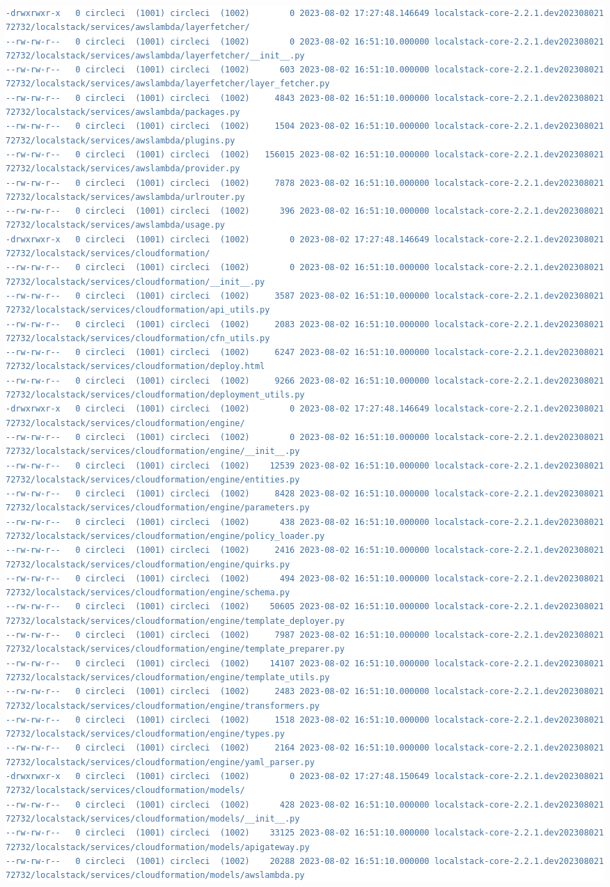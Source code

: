 ```diff
-drwxrwxr-x   0 circleci  (1001) circleci  (1002)        0 2023-08-02 17:27:48.146649 localstack-core-2.2.1.dev20230802172732/localstack/services/awslambda/layerfetcher/
--rw-rw-r--   0 circleci  (1001) circleci  (1002)        0 2023-08-02 16:51:10.000000 localstack-core-2.2.1.dev20230802172732/localstack/services/awslambda/layerfetcher/__init__.py
--rw-rw-r--   0 circleci  (1001) circleci  (1002)      603 2023-08-02 16:51:10.000000 localstack-core-2.2.1.dev20230802172732/localstack/services/awslambda/layerfetcher/layer_fetcher.py
--rw-rw-r--   0 circleci  (1001) circleci  (1002)     4843 2023-08-02 16:51:10.000000 localstack-core-2.2.1.dev20230802172732/localstack/services/awslambda/packages.py
--rw-rw-r--   0 circleci  (1001) circleci  (1002)     1504 2023-08-02 16:51:10.000000 localstack-core-2.2.1.dev20230802172732/localstack/services/awslambda/plugins.py
--rw-rw-r--   0 circleci  (1001) circleci  (1002)   156015 2023-08-02 16:51:10.000000 localstack-core-2.2.1.dev20230802172732/localstack/services/awslambda/provider.py
--rw-rw-r--   0 circleci  (1001) circleci  (1002)     7878 2023-08-02 16:51:10.000000 localstack-core-2.2.1.dev20230802172732/localstack/services/awslambda/urlrouter.py
--rw-rw-r--   0 circleci  (1001) circleci  (1002)      396 2023-08-02 16:51:10.000000 localstack-core-2.2.1.dev20230802172732/localstack/services/awslambda/usage.py
-drwxrwxr-x   0 circleci  (1001) circleci  (1002)        0 2023-08-02 17:27:48.146649 localstack-core-2.2.1.dev20230802172732/localstack/services/cloudformation/
--rw-rw-r--   0 circleci  (1001) circleci  (1002)        0 2023-08-02 16:51:10.000000 localstack-core-2.2.1.dev20230802172732/localstack/services/cloudformation/__init__.py
--rw-rw-r--   0 circleci  (1001) circleci  (1002)     3587 2023-08-02 16:51:10.000000 localstack-core-2.2.1.dev20230802172732/localstack/services/cloudformation/api_utils.py
--rw-rw-r--   0 circleci  (1001) circleci  (1002)     2083 2023-08-02 16:51:10.000000 localstack-core-2.2.1.dev20230802172732/localstack/services/cloudformation/cfn_utils.py
--rw-rw-r--   0 circleci  (1001) circleci  (1002)     6247 2023-08-02 16:51:10.000000 localstack-core-2.2.1.dev20230802172732/localstack/services/cloudformation/deploy.html
--rw-rw-r--   0 circleci  (1001) circleci  (1002)     9266 2023-08-02 16:51:10.000000 localstack-core-2.2.1.dev20230802172732/localstack/services/cloudformation/deployment_utils.py
-drwxrwxr-x   0 circleci  (1001) circleci  (1002)        0 2023-08-02 17:27:48.146649 localstack-core-2.2.1.dev20230802172732/localstack/services/cloudformation/engine/
--rw-rw-r--   0 circleci  (1001) circleci  (1002)        0 2023-08-02 16:51:10.000000 localstack-core-2.2.1.dev20230802172732/localstack/services/cloudformation/engine/__init__.py
--rw-rw-r--   0 circleci  (1001) circleci  (1002)    12539 2023-08-02 16:51:10.000000 localstack-core-2.2.1.dev20230802172732/localstack/services/cloudformation/engine/entities.py
--rw-rw-r--   0 circleci  (1001) circleci  (1002)     8428 2023-08-02 16:51:10.000000 localstack-core-2.2.1.dev20230802172732/localstack/services/cloudformation/engine/parameters.py
--rw-rw-r--   0 circleci  (1001) circleci  (1002)      438 2023-08-02 16:51:10.000000 localstack-core-2.2.1.dev20230802172732/localstack/services/cloudformation/engine/policy_loader.py
--rw-rw-r--   0 circleci  (1001) circleci  (1002)     2416 2023-08-02 16:51:10.000000 localstack-core-2.2.1.dev20230802172732/localstack/services/cloudformation/engine/quirks.py
--rw-rw-r--   0 circleci  (1001) circleci  (1002)      494 2023-08-02 16:51:10.000000 localstack-core-2.2.1.dev20230802172732/localstack/services/cloudformation/engine/schema.py
--rw-rw-r--   0 circleci  (1001) circleci  (1002)    50605 2023-08-02 16:51:10.000000 localstack-core-2.2.1.dev20230802172732/localstack/services/cloudformation/engine/template_deployer.py
--rw-rw-r--   0 circleci  (1001) circleci  (1002)     7987 2023-08-02 16:51:10.000000 localstack-core-2.2.1.dev20230802172732/localstack/services/cloudformation/engine/template_preparer.py
--rw-rw-r--   0 circleci  (1001) circleci  (1002)    14107 2023-08-02 16:51:10.000000 localstack-core-2.2.1.dev20230802172732/localstack/services/cloudformation/engine/template_utils.py
--rw-rw-r--   0 circleci  (1001) circleci  (1002)     2483 2023-08-02 16:51:10.000000 localstack-core-2.2.1.dev20230802172732/localstack/services/cloudformation/engine/transformers.py
--rw-rw-r--   0 circleci  (1001) circleci  (1002)     1518 2023-08-02 16:51:10.000000 localstack-core-2.2.1.dev20230802172732/localstack/services/cloudformation/engine/types.py
--rw-rw-r--   0 circleci  (1001) circleci  (1002)     2164 2023-08-02 16:51:10.000000 localstack-core-2.2.1.dev20230802172732/localstack/services/cloudformation/engine/yaml_parser.py
-drwxrwxr-x   0 circleci  (1001) circleci  (1002)        0 2023-08-02 17:27:48.150649 localstack-core-2.2.1.dev20230802172732/localstack/services/cloudformation/models/
--rw-rw-r--   0 circleci  (1001) circleci  (1002)      428 2023-08-02 16:51:10.000000 localstack-core-2.2.1.dev20230802172732/localstack/services/cloudformation/models/__init__.py
--rw-rw-r--   0 circleci  (1001) circleci  (1002)    33125 2023-08-02 16:51:10.000000 localstack-core-2.2.1.dev20230802172732/localstack/services/cloudformation/models/apigateway.py
--rw-rw-r--   0 circleci  (1001) circleci  (1002)    20288 2023-08-02 16:51:10.000000 localstack-core-2.2.1.dev20230802172732/localstack/services/cloudformation/models/awslambda.py
```